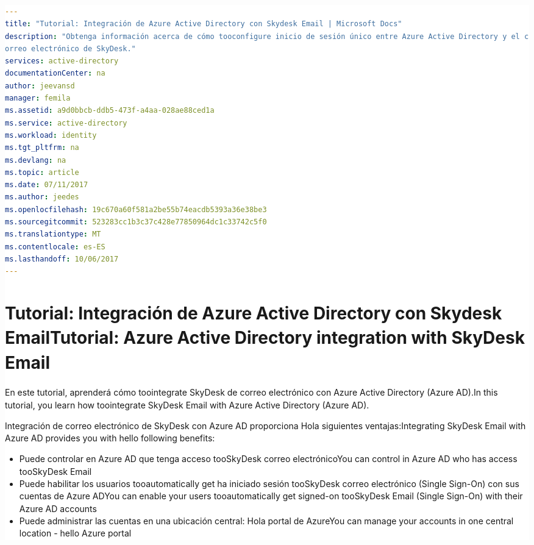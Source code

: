 ```yaml
---
title: "Tutorial: Integración de Azure Active Directory con Skydesk Email | Microsoft Docs"
description: "Obtenga información acerca de cómo tooconfigure inicio de sesión único entre Azure Active Directory y el correo electrónico de SkyDesk."
services: active-directory
documentationCenter: na
author: jeevansd
manager: femila
ms.assetid: a9d0bbcb-ddb5-473f-a4aa-028ae88ced1a
ms.service: active-directory
ms.workload: identity
ms.tgt_pltfrm: na
ms.devlang: na
ms.topic: article
ms.date: 07/11/2017
ms.author: jeedes
ms.openlocfilehash: 19c670a60f581a2be55b74eacdb5393a36e38be3
ms.sourcegitcommit: 523283cc1b3c37c428e77850964dc1c33742c5f0
ms.translationtype: MT
ms.contentlocale: es-ES
ms.lasthandoff: 10/06/2017
---
```

# <a name="tutorial-azure-active-directory-integration-with-skydesk-email"></a><span data-ttu-id="bdafc-103">Tutorial: Integración de Azure Active Directory con Skydesk Email</span><span class="sxs-lookup"><span data-stu-id="bdafc-103">Tutorial: Azure Active Directory integration with SkyDesk Email</span></span>

<span data-ttu-id="bdafc-104">En este tutorial, aprenderá cómo toointegrate SkyDesk de correo electrónico con Azure Active Directory (Azure AD).</span><span class="sxs-lookup"><span data-stu-id="bdafc-104">In this tutorial, you learn how toointegrate SkyDesk Email with Azure Active Directory (Azure AD).</span></span>

<span data-ttu-id="bdafc-105">Integración de correo electrónico de SkyDesk con Azure AD proporciona Hola siguientes ventajas:</span><span class="sxs-lookup"><span data-stu-id="bdafc-105">Integrating SkyDesk Email with Azure AD provides you with hello following benefits:</span></span>

- <span data-ttu-id="bdafc-106">Puede controlar en Azure AD que tenga acceso tooSkyDesk correo electrónico</span><span class="sxs-lookup"><span data-stu-id="bdafc-106">You can control in Azure AD who has access tooSkyDesk Email</span></span>
- <span data-ttu-id="bdafc-107">Puede habilitar los usuarios tooautomatically get ha iniciado sesión tooSkyDesk correo electrónico (Single Sign-On) con sus cuentas de Azure AD</span><span class="sxs-lookup"><span data-stu-id="bdafc-107">You can enable your users tooautomatically get signed-on tooSkyDesk Email (Single Sign-On) with their Azure AD accounts</span></span>
- <span data-ttu-id="bdafc-108">Puede administrar las cuentas en una ubicación central: Hola portal de Azure</span><span class="sxs-lookup"><span data-stu-id="bdafc-108">You can manage your accounts in one central location - hello Azure portal</span></span>
